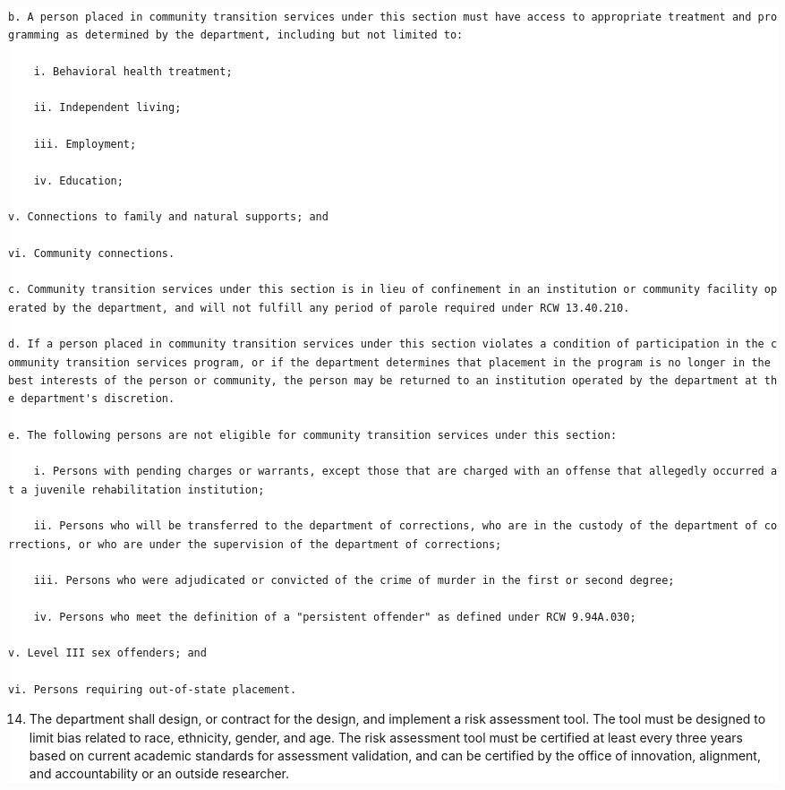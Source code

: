     b. A person placed in community transition services under this section must have access to appropriate treatment and programming as determined by the department, including but not limited to:

        i. Behavioral health treatment;

        ii. Independent living;

        iii. Employment;

        iv. Education;

    v. Connections to family and natural supports; and

    vi. Community connections.

    c. Community transition services under this section is in lieu of confinement in an institution or community facility operated by the department, and will not fulfill any period of parole required under RCW 13.40.210.

    d. If a person placed in community transition services under this section violates a condition of participation in the community transition services program, or if the department determines that placement in the program is no longer in the best interests of the person or community, the person may be returned to an institution operated by the department at the department's discretion.

    e. The following persons are not eligible for community transition services under this section:

        i. Persons with pending charges or warrants, except those that are charged with an offense that allegedly occurred at a juvenile rehabilitation institution;

        ii. Persons who will be transferred to the department of corrections, who are in the custody of the department of corrections, or who are under the supervision of the department of corrections;

        iii. Persons who were adjudicated or convicted of the crime of murder in the first or second degree;

        iv. Persons who meet the definition of a "persistent offender" as defined under RCW 9.94A.030;

    v. Level III sex offenders; and

    vi. Persons requiring out-of-state placement.

14. The department shall design, or contract for the design, and implement a risk assessment tool. The tool must be designed to limit bias related to race, ethnicity, gender, and age. The risk assessment tool must be certified at least every three years based on current academic standards for assessment validation, and can be certified by the office of innovation, alignment, and accountability or an outside researcher.
